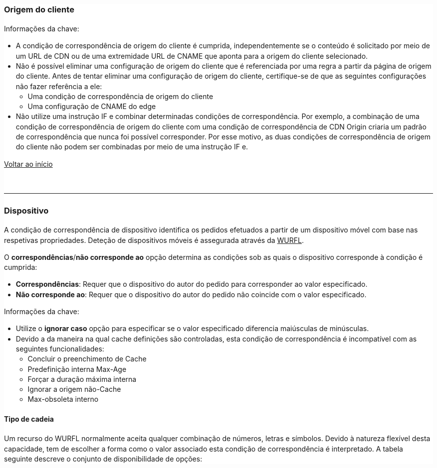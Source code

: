 ### <a name="customer-origin"></a>Origem do cliente

Informações da chave:

- A condição de correspondência de origem do cliente é cumprida, independentemente se o conteúdo é solicitado por meio de um URL de CDN ou de uma extremidade URL de CNAME que aponta para a origem do cliente selecionado.
- Não é possível eliminar uma configuração de origem do cliente que é referenciada por uma regra a partir da página de origem do cliente. Antes de tentar eliminar uma configuração de origem do cliente, certifique-se de que as seguintes configurações não fazer referência a ele:
  - Uma condição de correspondência de origem do cliente
  - Uma configuração de CNAME do edge
- Não utilize uma instrução IF e combinar determinadas condições de correspondência. Por exemplo, a combinação de uma condição de correspondência de origem do cliente com uma condição de correspondência de CDN Origin criaria um padrão de correspondência que nunca foi possível corresponder. Por esse motivo, as duas condições de correspondência de origem do cliente não podem ser combinadas por meio de uma instrução IF e.

[Voltar ao início](#reference-for-rules-engine-match-conditions)

</br>

---

### <a name="device"></a>Dispositivo

A condição de correspondência de dispositivo identifica os pedidos efetuados a partir de um dispositivo móvel com base nas respetivas propriedades. Deteção de dispositivos móveis é assegurada através da [WURFL](http://wurfl.sourceforge.net/). 

O **correspondências**/**não corresponde ao** opção determina as condições sob as quais o dispositivo corresponde à condição é cumprida:

- **Correspondências**: Requer que o dispositivo do autor do pedido para corresponder ao valor especificado. 
- **Não corresponde ao**: Requer que o dispositivo do autor do pedido não coincide com o valor especificado.

Informações da chave:

- Utilize o **ignorar caso** opção para especificar se o valor especificado diferencia maiúsculas de minúsculas.
- Devido a da maneira na qual cache definições são controladas, esta condição de correspondência é incompatível com as seguintes funcionalidades:
  - Concluir o preenchimento de Cache
  - Predefinição interna Max-Age
  - Forçar a duração máxima interna
  - Ignorar a origem não-Cache
  - Max-obsoleta interno

#### <a name="string-type"></a>Tipo de cadeia

Um recurso do WURFL normalmente aceita qualquer combinação de números, letras e símbolos. Devido à natureza flexível desta capacidade, tem de escolher a forma como o valor associado esta condição de correspondência é interpretado. A tabela seguinte descreve o conjunto de disponibilidade de opções:
